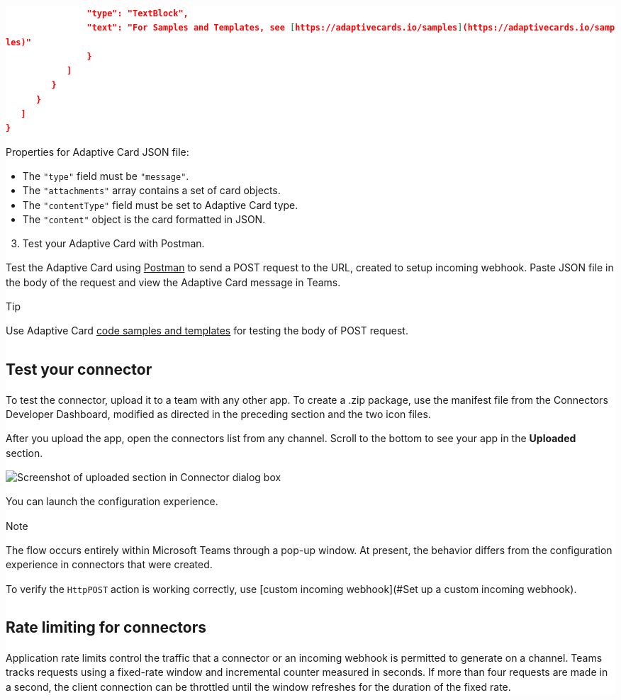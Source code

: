 ```json
                "type": "TextBlock",
                "text": "For Samples and Templates, see [https://adaptivecards.io/samples](https://adaptivecards.io/samples)"
                }
            ]
         }
      }
   ]
}
```

Properties for Adaptive Card JSON file:

- The `"type"` field must be `"message"`.
- The `"attachments"` array contains a set of card objects.
- The `"contentType"` field must be set to Adaptive Card type.
- The `"content"` object is the card formatted in JSON.

3. Test your Adaptive Card with Postman.

Test the Adaptive Card using [Postman](https://www.postman.com) to send a POST request to the URL, created to setup incoming webhook. Paste JSON file in the body of the request and view the Adaptive Card message in Teams.

>[!TIP]
> Use Adaptive Card [code samples and templates](https://adaptivecards.io/samples) for testing the body of POST request.

## Test your connector

To test the connector, upload it to a team with any other app. To create a .zip package, use the manifest file from the Connectors Developer Dashboard, modified as directed in the preceding section and the two icon files.

After you upload the app, open the connectors list from any channel. Scroll to the bottom to see your app in the **Uploaded** section.

![Screenshot of uploaded section in Connector dialog box](~/assets/images/connectorsnew.png)

You can launch the configuration experience. 
> [!NOTE]
> The flow occurs entirely within Microsoft Teams through a pop-up window. At present, the behavior differs from the configuration experience in connectors that were created.

To verify the `HttpPOST` action is working correctly, use [custom incoming webhook](#Set up a custom incoming webhook).

## Rate limiting for connectors

Application rate limits control the traffic that a connector or an incoming webhook is permitted to generate on a channel. Teams tracks requests using a fixed-rate window and incremental counter measured in seconds. If more than four requests are made in a second, the client connection can be throttled until the window refreshes for the duration of the fixed rate.
